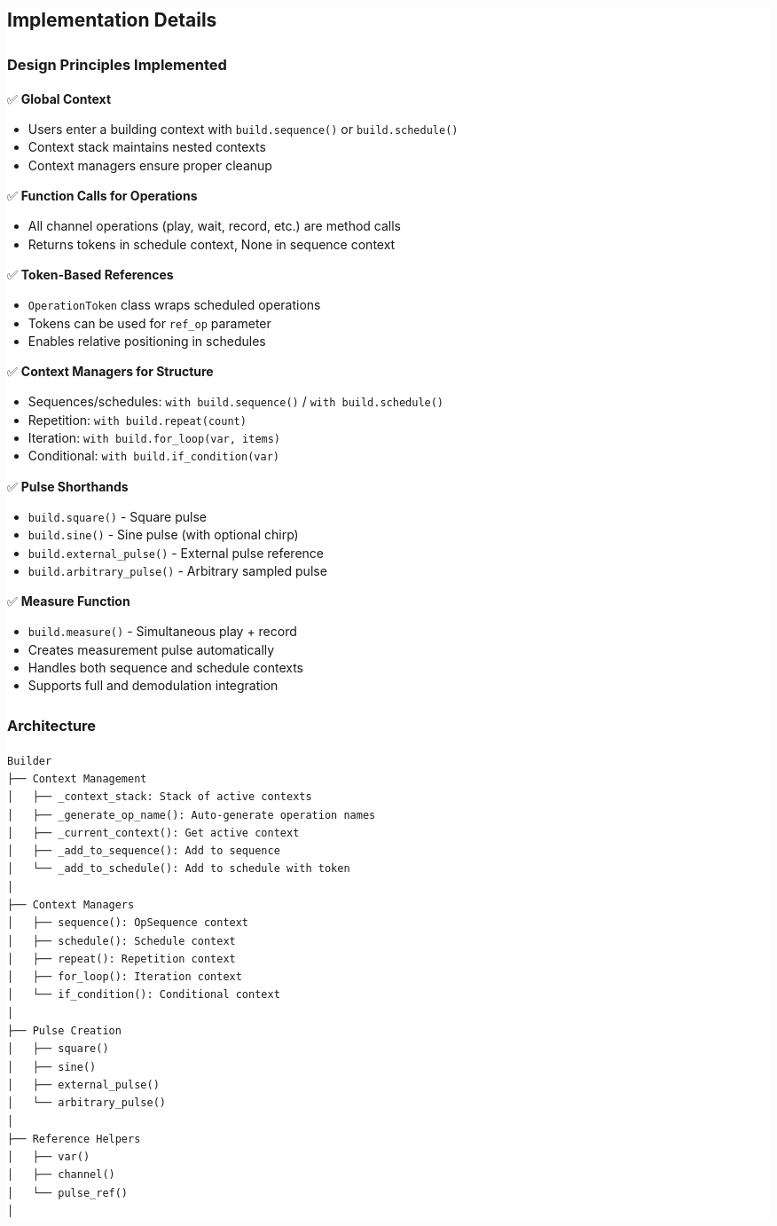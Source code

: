 ## Implementation Details

### Design Principles Implemented

✅ **Global Context**
- Users enter a building context with `build.sequence()` or `build.schedule()`
- Context stack maintains nested contexts
- Context managers ensure proper cleanup

✅ **Function Calls for Operations**
- All channel operations (play, wait, record, etc.) are method calls
- Returns tokens in schedule context, None in sequence context

✅ **Token-Based References**
- `OperationToken` class wraps scheduled operations
- Tokens can be used for `ref_op` parameter
- Enables relative positioning in schedules

✅ **Context Managers for Structure**
- Sequences/schedules: `with build.sequence()` / `with build.schedule()`
- Repetition: `with build.repeat(count)`
- Iteration: `with build.for_loop(var, items)`
- Conditional: `with build.if_condition(var)`

✅ **Pulse Shorthands**
- `build.square()` - Square pulse
- `build.sine()` - Sine pulse (with optional chirp)
- `build.external_pulse()` - External pulse reference
- `build.arbitrary_pulse()` - Arbitrary sampled pulse

✅ **Measure Function**
- `build.measure()` - Simultaneous play + record
- Creates measurement pulse automatically
- Handles both sequence and schedule contexts
- Supports full and demodulation integration

### Architecture

```
Builder
├── Context Management
│   ├── _context_stack: Stack of active contexts
│   ├── _generate_op_name(): Auto-generate operation names
│   ├── _current_context(): Get active context
│   ├── _add_to_sequence(): Add to sequence
│   └── _add_to_schedule(): Add to schedule with token
│
├── Context Managers
│   ├── sequence(): OpSequence context
│   ├── schedule(): Schedule context
│   ├── repeat(): Repetition context
│   ├── for_loop(): Iteration context
│   └── if_condition(): Conditional context
│
├── Pulse Creation
│   ├── square()
│   ├── sine()
│   ├── external_pulse()
│   └── arbitrary_pulse()
│
├── Reference Helpers
│   ├── var()
│   ├── channel()
│   └── pulse_ref()
│
```